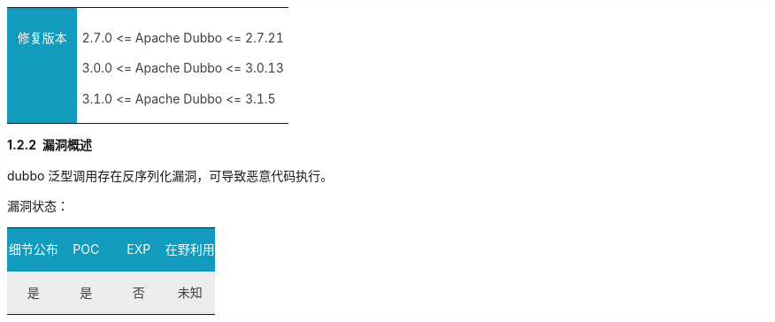 <table><tbody style="box-sizing: border-box;"><tr opera-tn-ra-comp="_$.pages:0.layers:0.comps:20.classicTable1:0" powered-by="xiumi.us" style="box-sizing: border-box;"><td colspan="1" rowspan="1" opera-tn-ra-cell="_$.pages:0.layers:0.comps:20.classicTable1:0.td@@0" width="25.0000%" style="padding-top: 10px;padding-right: 5px;padding-left: 5px;border-top-style: none;border-right-style: none;border-left-style: none;border-color: rgb(62, 62, 62) rgb(62, 62, 62) rgb(207, 207, 207);box-sizing: border-box;background-color: rgb(19, 155, 190);"><section powered-by="xiumi.us" style="box-sizing: border-box;color: rgb(255, 255, 255);text-align: center;"><p style="box-sizing: border-box;">修复版本</p></section></td><td colspan="1" rowspan="1" opera-tn-ra-cell="_$.pages:0.layers:0.comps:20.classicTable1:0.td@@1" width="75.0000%" style="padding-top: 10px;padding-right: 5px;padding-left: 5px;border-color: rgb(19, 155, 190);box-sizing: border-box;"><section powered-by="xiumi.us" style="box-sizing: border-box;color: rgb(63, 63, 63);"><p style="box-sizing: border-box;">2.7.0 &lt;= Apache Dubbo &lt;= 2.7.21</p><p style="box-sizing: border-box;">3.0.0 &lt;= Apache Dubbo &lt;= 3.0.13</p><p style="box-sizing: border-box;">3.1.0 &lt;= Apache Dubbo &lt;= 3.1.5</p></section></td></tr></tbody></table>  
  
**1.2.2  漏洞概述**  
  
  
  
  
dubbo 泛型调用存在反序列化漏洞，可导致恶意代码执行。  
  
  
漏洞状态：  
  
<table><tbody style="box-sizing: border-box;"><tr opera-tn-ra-comp="_$.pages:0.layers:0.comps:23.classicTable1:0" powered-by="xiumi.us" style="box-sizing: border-box;"><td colspan="1" rowspan="1" opera-tn-ra-cell="_$.pages:0.layers:0.comps:23.classicTable1:0.td@@0" width="25.0000%" style="padding: 0px;border-color: rgb(255, 255, 255);box-sizing: border-box;background-color: rgb(19, 155, 190);"><section powered-by="xiumi.us" style="box-sizing: border-box;text-align: center;color: rgb(255, 255, 255);"><p style="box-sizing: border-box;">细节公布</p></section></td><td colspan="1" rowspan="1" opera-tn-ra-cell="_$.pages:0.layers:0.comps:23.classicTable1:0.td@@1" width="25.0000%" style="padding: 0px;border-color: rgb(255, 255, 255);box-sizing: border-box;background-color: rgb(19, 155, 190);"><section powered-by="xiumi.us" style="box-sizing: border-box;text-align: center;color: rgb(255, 255, 255);"><p style="box-sizing: border-box;">POC</p></section></td><td colspan="1" rowspan="1" opera-tn-ra-cell="_$.pages:0.layers:0.comps:23.classicTable1:0.td@@2" width="25.0000%" style="padding: 0px;border-color: rgb(255, 255, 255);box-sizing: border-box;background-color: rgb(19, 155, 190);"><section powered-by="xiumi.us" style="box-sizing: border-box;text-align: center;color: rgb(255, 255, 255);"><p style="box-sizing: border-box;">EXP</p></section></td><td colspan="1" rowspan="1" opera-tn-ra-cell="_$.pages:0.layers:0.comps:23.classicTable1:0.td@@3" width="23.8100%" style="padding: 0px;border-color: rgb(255, 255, 255);box-sizing: border-box;background-color: rgb(19, 155, 190);"><section powered-by="xiumi.us" style="box-sizing: border-box;text-align: center;color: rgb(255, 255, 255);"><p style="box-sizing: border-box;">在野利用</p></section></td></tr><tr opera-tn-ra-comp="_$.pages:0.layers:0.comps:23.classicTable1:1" powered-by="xiumi.us" style="box-sizing: border-box;"><td colspan="1" rowspan="1" opera-tn-ra-cell="_$.pages:0.layers:0.comps:23.classicTable1:1.td@@0" width="25.0000%" style="padding: 0px;border-color: rgb(255, 255, 255);box-sizing: border-box;background-color: rgb(236, 236, 236);"><section powered-by="xiumi.us" style="margin-top: 10px;margin-bottom: 10px;box-sizing: border-box;"><section style="padding-right: 5px;padding-left: 5px;box-sizing: border-box;color: rgb(62, 62, 62);text-align: center;"><p style="box-sizing: border-box;">是</p></section></section></td><td colspan="1" rowspan="1" opera-tn-ra-cell="_$.pages:0.layers:0.comps:23.classicTable1:1.td@@1" width="25.0000%" style="padding: 0px;border-color: rgb(255, 255, 255);box-sizing: border-box;background-color: rgb(236, 236, 236);"><section powered-by="xiumi.us" style="padding-right: 5px;padding-left: 5px;box-sizing: border-box;color: rgb(62, 62, 62);"><p style="box-sizing: border-box;text-align: center;">是</p></section></td><td colspan="1" rowspan="1" opera-tn-ra-cell="_$.pages:0.layers:0.comps:23.classicTable1:1.td@@2" width="25.0000%" style="padding: 0px;border-color: rgb(255, 255, 255);box-sizing: border-box;background-color: rgb(236, 236, 236);"><section powered-by="xiumi.us" style="padding-right: 5px;padding-left: 5px;box-sizing: border-box;color: rgb(62, 62, 62);"><p style="box-sizing: border-box;text-align: center;">否</p></section></td><td colspan="1" rowspan="1" opera-tn-ra-cell="_$.pages:0.layers:0.comps:23.classicTable1:1.td@@3" width="23.8100%" style="padding: 0px;border-color: rgb(255, 255, 255);box-sizing: border-box;background-color: rgb(236, 236, 236);"><section powered-by="xiumi.us" style="padding-right: 5px;padding-left: 5px;box-sizing: border-box;color: rgb(62, 62, 62);"><p style="box-sizing: border-box;text-align: center;">未知</p></section></td></tr></tbody></table>  
  